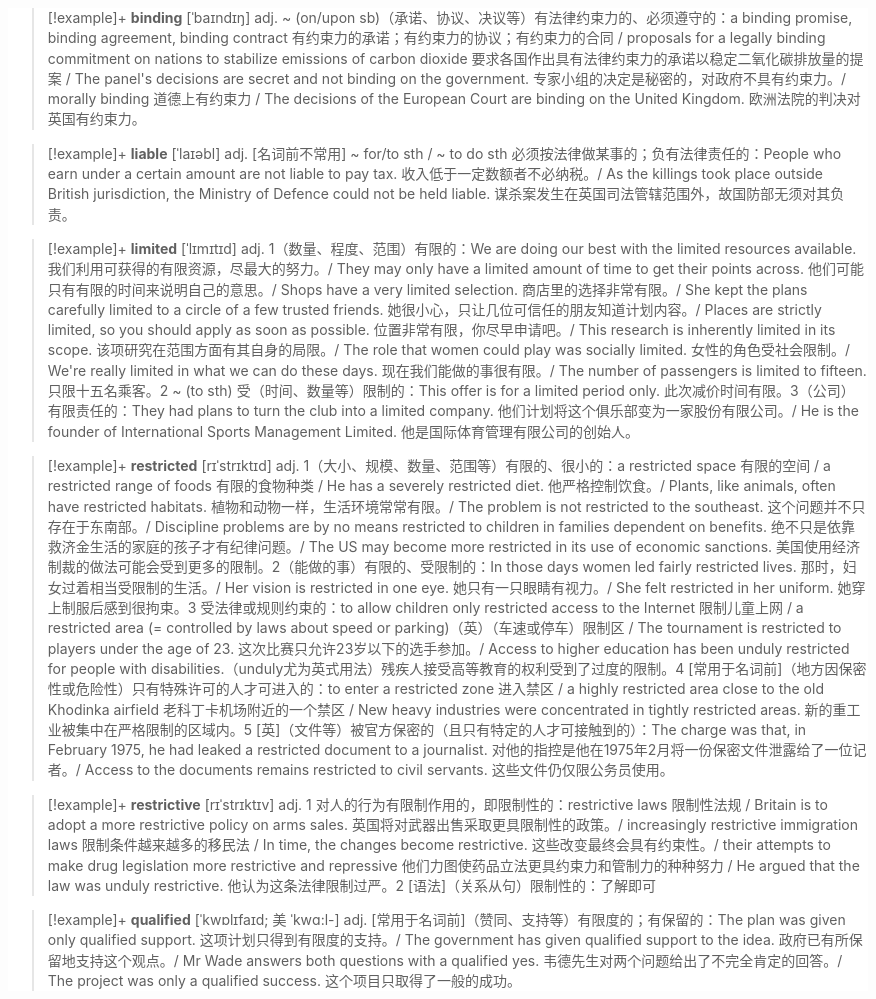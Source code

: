 >[!example]+ <span class="vocabulary">**binding**</span> [ˈbaɪndɪŋ]
> <span class="definition">adj. ~ (on/upon sb)（承诺、协议、决议等）有法律约束力的、必须遵守的：</span>a binding promise, binding agreement, binding contract 有约束力的承诺；有约束力的协议；有约束力的合同 / proposals for a legally binding commitment on nations to stabilize emissions of carbon dioxide 要求各国作出具有法律约束力的承诺以稳定二氧化碳排放量的提案 / The panel's decisions are secret and not binding on the government. 专家小组的决定是秘密的，对政府不具有约束力。/ morally binding 道德上有约束力 / The decisions of the European Court are binding on the United Kingdom. 欧洲法院的判决对英国有约束力。
            
>[!example]+ <span class="vocabulary">**liable**</span> [ˈlaɪəbl]
> <span class="definition">adj. [名词前不常用] ~ for/to sth / ~ to do sth 必须按法律做某事的；负有法律责任的：</span>People who earn under a certain amount are not liable to pay tax. 收入低于一定数额者不必纳税。/ As the killings took place outside British jurisdiction, the Ministry of Defence could not be held liable. 谋杀案发生在英国司法管辖范围外，故国防部无须对其负责。

>[!example]+ <span class="vocabulary">**limited**</span> [ˈlɪmɪtɪd]
> <span class="definition">adj. 1（数量、程度、范围）有限的：</span>We are doing our best with the limited resources available. 我们利用可获得的有限资源，尽最大的努力。/ They may only have a limited amount of time to get their points across. 他们可能只有有限的时间来说明自己的意思。/ Shops have a very limited selection. 商店里的选择非常有限。/ She kept the plans carefully limited to a circle of a few trusted friends. 她很小心，只让几位可信任的朋友知道计划内容。/ Places are strictly limited, so you should apply as soon as possible. 位置非常有限，你尽早申请吧。/ This research is inherently limited in its scope. 该项研究在范围方面有其自身的局限。/ The role that women could play was socially limited. 女性的角色受社会限制。/ We're really limited in what we can do these days. 现在我们能做的事很有限。/ The number of passengers is limited to fifteen. 只限十五名乘客。<span class="definition">2 ~ (to sth) 受（时间、数量等）限制的：</span>This offer is for a limited period only. 此次减价时间有限。<span class="definition">3（公司）有限责任的：</span>They had plans to turn the club into a limited company. 他们计划将这个俱乐部变为一家股份有限公司。/ He is the founder of International Sports Management Limited. 他是国际体育管理有限公司的创始人。
           
>[!example]+ <span class="vocabulary">**restricted**</span> [rɪˈstrɪktɪd]
> <span class="definition">adj. 1（大小、规模、数量、范围等）有限的、很小的：</span>a restricted space 有限的空间 / a restricted range of foods 有限的食物种类 / He has a severely restricted diet. 他严格控制饮食。/ Plants, like animals, often have restricted habitats. 植物和动物一样，生活环境常常有限。/ The problem is not restricted to the southeast. 这个问题并不只存在于东南部。/ Discipline problems are by no means restricted to children in families dependent on benefits. 绝不只是依靠救济金生活的家庭的孩子才有纪律问题。/ The US may become more restricted in its use of economic sanctions. 美国使用经济制裁的做法可能会受到更多的限制。<span class="definition">2（能做的事）有限的、受限制的：</span>In those days women led fairly restricted lives. 那时，妇女过着相当受限制的生活。/ Her vision is restricted in one eye. 她只有一只眼睛有视力。/ She felt restricted in her uniform. 她穿上制服后感到很拘束。<span class="definition">3 受法律或规则约束的：</span>to allow children only restricted access to the Internet 限制儿童上网 / a restricted area (= controlled by laws about speed or parking)（英）（车速或停车）限制区 / The tournament is restricted to players under the age of 23. 这次比赛只允许23岁以下的选手参加。/ Access to higher education has been unduly restricted for people with disabilities.（unduly尤为英式用法）残疾人接受高等教育的权利受到了过度的限制。<span class="definition">4 [常用于名词前]（地方因保密性或危险性）只有特殊许可的人才可进入的：</span>to enter a restricted zone 进入禁区 / a highly restricted area close to the old Khodinka airfield 老科丁卡机场附近的一个禁区 / New heavy industries were concentrated in tightly restricted areas. 新的重工业被集中在严格限制的区域内。<span class="definition">5 [英]（文件等）被官方保密的（且只有特定的人才可接触到的）：</span>The charge was that, in February 1975, he had leaked a restricted document to a journalist. 对他的指控是他在1975年2月将一份保密文件泄露给了一位记者。/ Access to the documents remains restricted to civil servants. 这些文件仍仅限公务员使用。

>[!example]+ <span class="vocabulary">**restrictive**</span> [rɪˈstrɪktɪv]
> <span class="definition">adj. 1 对人的行为有限制作用的，即限制性的：</span>restrictive laws 限制性法规 / Britain is to adopt a more restrictive policy on arms sales. 英国将对武器出售采取更具限制性的政策。/ increasingly restrictive immigration laws 限制条件越来越多的移民法 / In time, the changes become restrictive. 这些改变最终会具有约束性。/ their attempts to make drug legislation more restrictive and repressive 他们力图使药品立法更具约束力和管制力的种种努力 / He argued that the law was unduly restrictive. 他认为这条法律限制过严。<span class="definition">2 [语法]（关系从句）限制性的：</span>了解即可
           
>[!example]+ <span class="vocabulary">**qualified**</span> [ˈkwɒlɪfaɪd; 美 ˈkwɑ:l-]
> <span class="definition">adj. [常用于名词前]（赞同、支持等）有限度的；有保留的：</span>The plan was given only qualified support. 这项计划只得到有限度的支持。/ The government has given qualified support to the idea. 政府已有所保留地支持这个观点。/ Mr Wade answers both questions with a qualified yes. 韦德先生对两个问题给出了不完全肯定的回答。/ The project was only a qualified success. 这个项目只取得了一般的成功。

